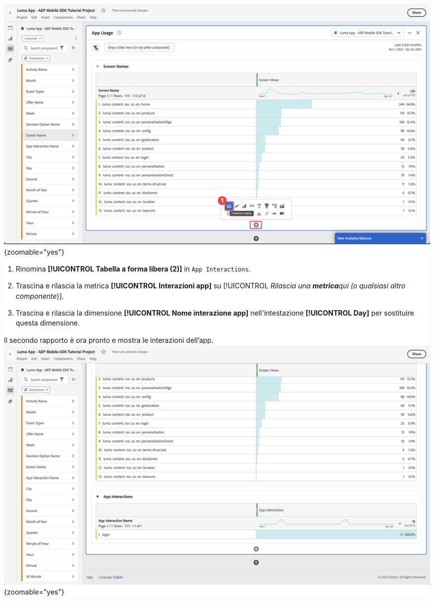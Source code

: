    ![Progetti CJA 11](assets/cja-projects-11.png){zoomable="yes"}

1. Rinomina **[!UICONTROL Tabella a forma libera (2)]** in `App Interactions`.

1. Trascina e rilascia la metrica **[!UICONTROL Interazioni app]** su [!UICONTROL _Rilascia una **metrica**&#x200B;qui (o qualsiasi altro componente_)].

1. Trascina e rilascia la dimensione **[!UICONTROL Nome interazione app]** nell&#39;intestazione **[!UICONTROL Day]** per sostituire questa dimensione.

Il secondo rapporto è ora pronto e mostra le interazioni dell’app.
![Progetti CJA 12](assets/cja-projects-12.png){zoomable="yes"}
